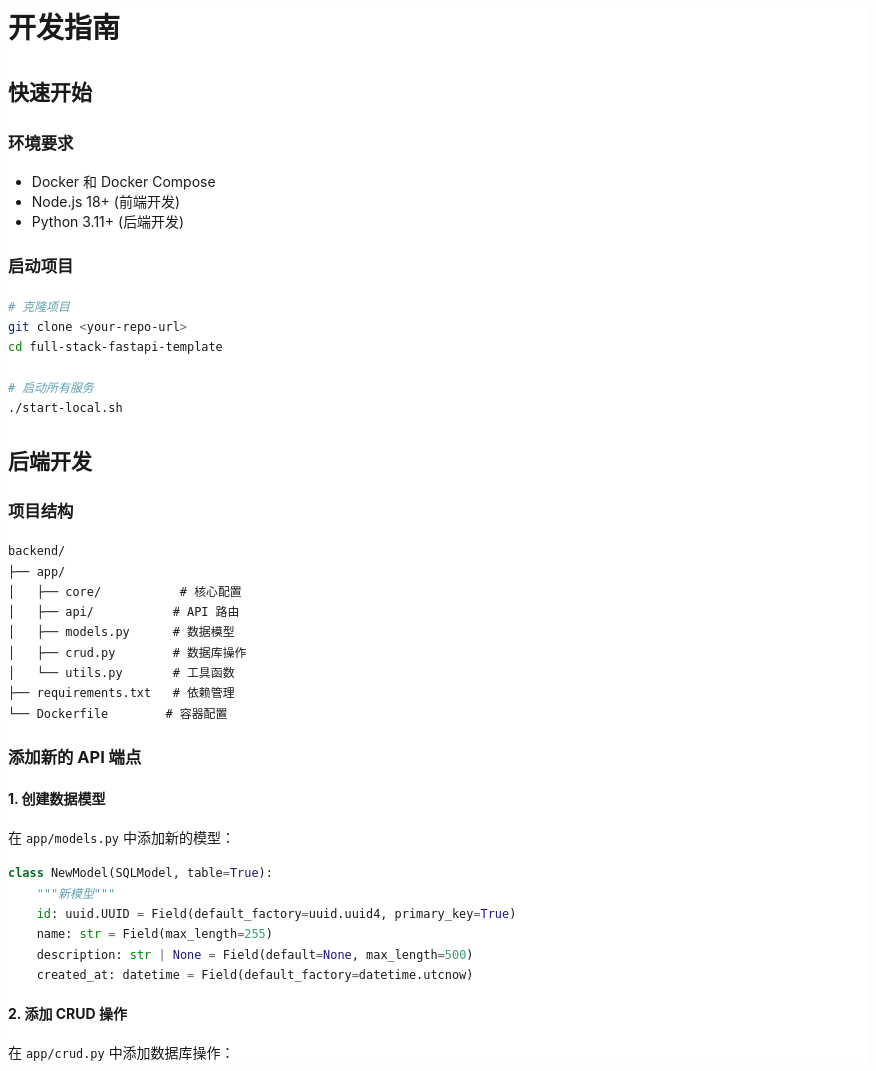 # 开发指南

## 快速开始

### 环境要求
- Docker 和 Docker Compose
- Node.js 18+ (前端开发)
- Python 3.11+ (后端开发)

### 启动项目
```bash
# 克隆项目
git clone <your-repo-url>
cd full-stack-fastapi-template

# 启动所有服务
./start-local.sh
```

## 后端开发

### 项目结构
```
backend/
├── app/
│   ├── core/           # 核心配置
│   ├── api/           # API 路由
│   ├── models.py      # 数据模型
│   ├── crud.py        # 数据库操作
│   └── utils.py       # 工具函数
├── requirements.txt   # 依赖管理
└── Dockerfile        # 容器配置
```

### 添加新的 API 端点

#### 1. 创建数据模型
在 `app/models.py` 中添加新的模型：

```python
class NewModel(SQLModel, table=True):
    """新模型"""
    id: uuid.UUID = Field(default_factory=uuid.uuid4, primary_key=True)
    name: str = Field(max_length=255)
    description: str | None = Field(default=None, max_length=500)
    created_at: datetime = Field(default_factory=datetime.utcnow)
```

#### 2. 添加 CRUD 操作
在 `app/crud.py` 中添加数据库操作：
